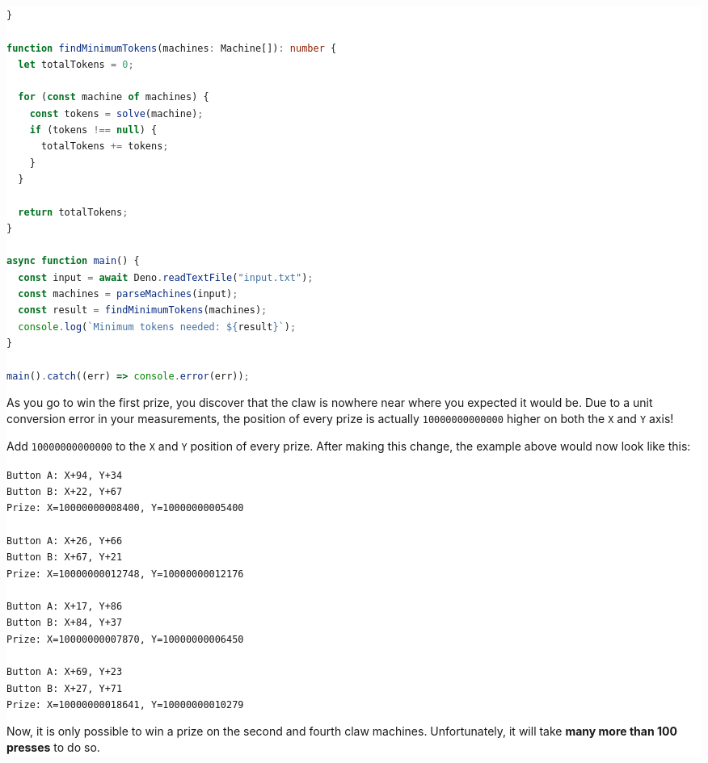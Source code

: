 ```ts
}

function findMinimumTokens(machines: Machine[]): number {
  let totalTokens = 0;

  for (const machine of machines) {
    const tokens = solve(machine);
    if (tokens !== null) {
      totalTokens += tokens;
    }
  }

  return totalTokens;
}

async function main() {
  const input = await Deno.readTextFile("input.txt");
  const machines = parseMachines(input);
  const result = findMinimumTokens(machines);
  console.log(`Minimum tokens needed: ${result}`);
}

main().catch((err) => console.error(err));
```

As you go to win the first prize, you discover that the claw is nowhere near where you expected it would be. Due to a unit conversion error in your measurements, the position of every prize is actually `10000000000000` higher on both the `X` and `Y` axis!

Add `10000000000000` to the `X` and `Y` position of every prize. After making this change, the example above would now look like this:

```
Button A: X+94, Y+34
Button B: X+22, Y+67
Prize: X=10000000008400, Y=10000000005400

Button A: X+26, Y+66
Button B: X+67, Y+21
Prize: X=10000000012748, Y=10000000012176

Button A: X+17, Y+86
Button B: X+84, Y+37
Prize: X=10000000007870, Y=10000000006450

Button A: X+69, Y+23
Button B: X+27, Y+71
Prize: X=10000000018641, Y=10000000010279
```

Now, it is only possible to win a prize on the second and fourth claw machines. Unfortunately, it will take **many more than 100 presses** to do so.
